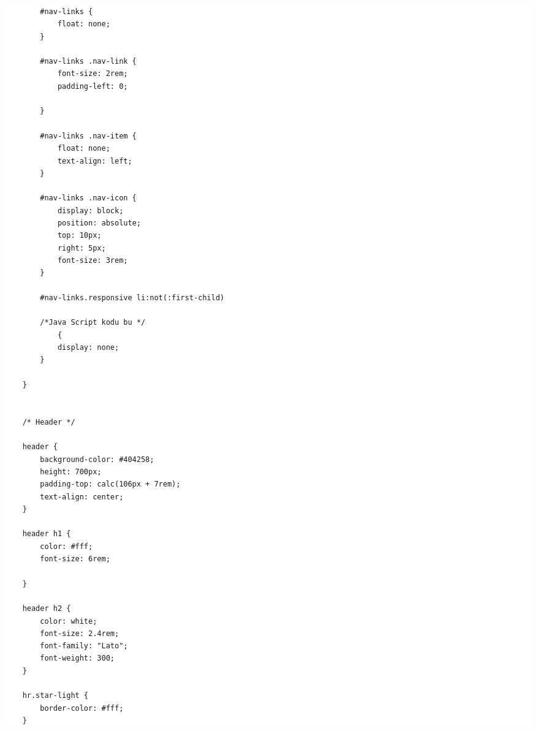             #nav-links {
                float: none;
            }

            #nav-links .nav-link {
                font-size: 2rem;
                padding-left: 0;

            }

            #nav-links .nav-item {
                float: none;
                text-align: left;
            }

            #nav-links .nav-icon {
                display: block;
                position: absolute;
                top: 10px;
                right: 5px;
                font-size: 3rem;
            }

            #nav-links.responsive li:not(:first-child)

            /*Java Script kodu bu */
                {
                display: none;
            }

        }


        /* Header */

        header {
            background-color: #404258;
            height: 700px;
            padding-top: calc(106px + 7rem);
            text-align: center;
        }

        header h1 {
            color: #fff;
            font-size: 6rem;

        }

        header h2 {
            color: white;
            font-size: 2.4rem;
            font-family: "Lato";
            font-weight: 300;
        }

        hr.star-light {
            border-color: #fff;
        }
